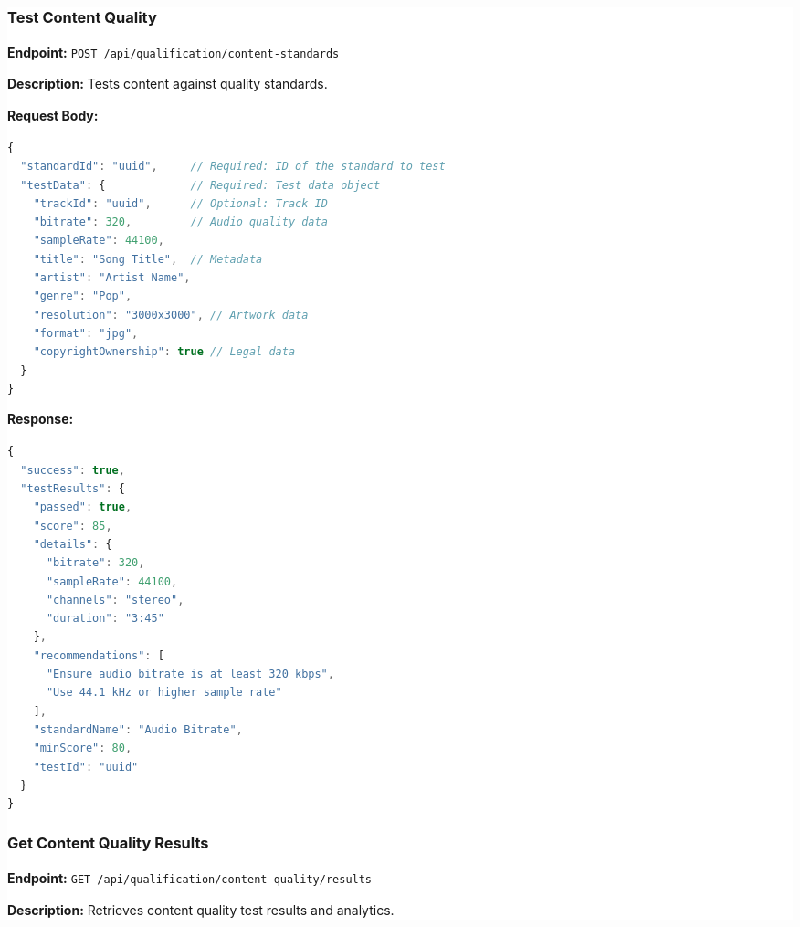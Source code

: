 ### **Test Content Quality**

**Endpoint:** `POST /api/qualification/content-standards`

**Description:** Tests content against quality standards.

**Request Body:**
```typescript
{
  "standardId": "uuid",     // Required: ID of the standard to test
  "testData": {             // Required: Test data object
    "trackId": "uuid",      // Optional: Track ID
    "bitrate": 320,         // Audio quality data
    "sampleRate": 44100,
    "title": "Song Title",  // Metadata
    "artist": "Artist Name",
    "genre": "Pop",
    "resolution": "3000x3000", // Artwork data
    "format": "jpg",
    "copyrightOwnership": true // Legal data
  }
}
```

**Response:**
```typescript
{
  "success": true,
  "testResults": {
    "passed": true,
    "score": 85,
    "details": {
      "bitrate": 320,
      "sampleRate": 44100,
      "channels": "stereo",
      "duration": "3:45"
    },
    "recommendations": [
      "Ensure audio bitrate is at least 320 kbps",
      "Use 44.1 kHz or higher sample rate"
    ],
    "standardName": "Audio Bitrate",
    "minScore": 80,
    "testId": "uuid"
  }
}
```

### **Get Content Quality Results**

**Endpoint:** `GET /api/qualification/content-quality/results`

**Description:** Retrieves content quality test results and analytics.
